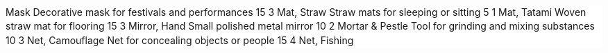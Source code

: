    </td>
  </tr>
  <tr>
   <td>Mask
   </td>
   <td>Decorative mask for festivals and performances
   </td>
   <td>15
   </td>
   <td>3
   </td>
  </tr>
  <tr>
   <td>Mat, Straw
   </td>
   <td>Straw mats for sleeping or sitting
   </td>
   <td>5
   </td>
   <td>1
   </td>
  </tr>
  <tr>
   <td>Mat, Tatami
   </td>
   <td>Woven straw mat for flooring
   </td>
   <td>15
   </td>
   <td>3
   </td>
  </tr>
  <tr>
   <td>Mirror, Hand
   </td>
   <td>Small polished metal mirror
   </td>
   <td>10
   </td>
   <td>2
   </td>
  </tr>
  <tr>
   <td>Mortar & Pestle
   </td>
   <td>Tool for grinding and mixing substances
   </td>
   <td>10
   </td>
   <td>3
   </td>
  </tr>
  <tr>
   <td>Net, Camouflage
   </td>
   <td>Net for concealing objects or people
   </td>
   <td>15
   </td>
   <td>4
   </td>
  </tr>
  <tr>
   <td>Net, Fishing